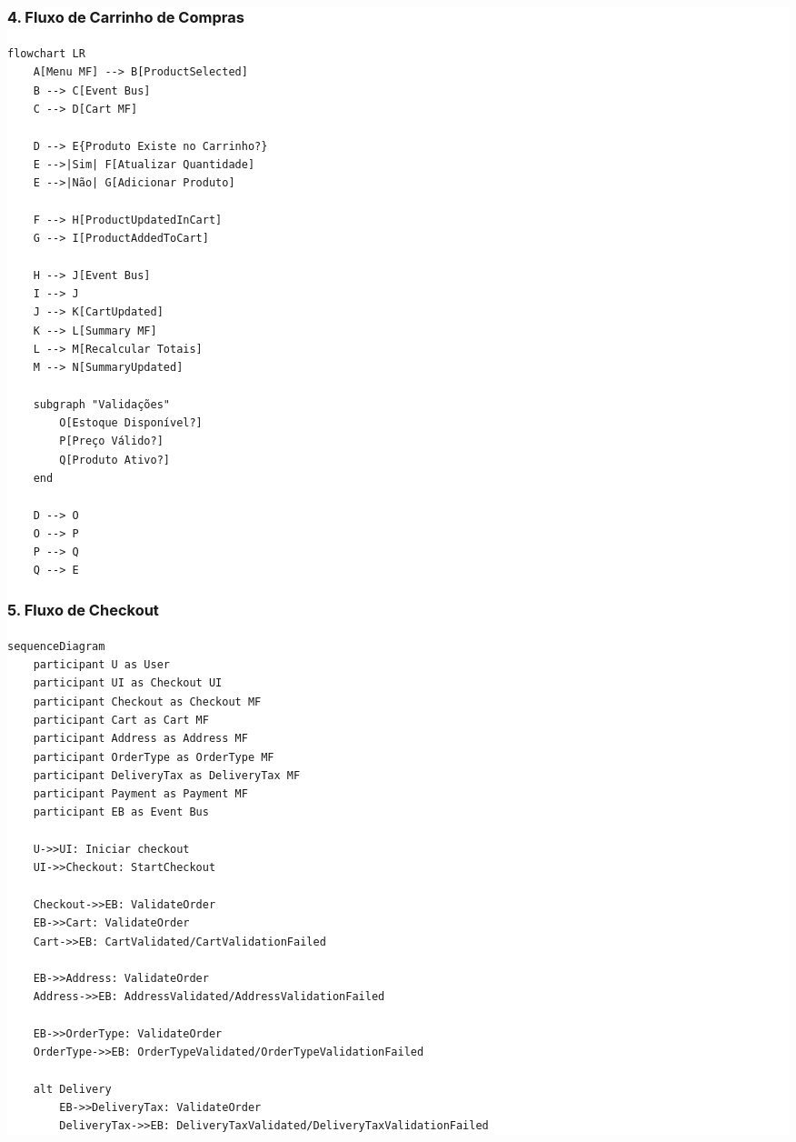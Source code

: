 ### 4. Fluxo de Carrinho de Compras

```mermaid
flowchart LR
    A[Menu MF] --> B[ProductSelected]
    B --> C[Event Bus]
    C --> D[Cart MF]
    
    D --> E{Produto Existe no Carrinho?}
    E -->|Sim| F[Atualizar Quantidade]
    E -->|Não| G[Adicionar Produto]
    
    F --> H[ProductUpdatedInCart]
    G --> I[ProductAddedToCart]
    
    H --> J[Event Bus]
    I --> J
    J --> K[CartUpdated]
    K --> L[Summary MF]
    L --> M[Recalcular Totais]
    M --> N[SummaryUpdated]
    
    subgraph "Validações"
        O[Estoque Disponível?]
        P[Preço Válido?]
        Q[Produto Ativo?]
    end
    
    D --> O
    O --> P
    P --> Q
    Q --> E
```

### 5. Fluxo de Checkout

```mermaid
sequenceDiagram
    participant U as User
    participant UI as Checkout UI
    participant Checkout as Checkout MF
    participant Cart as Cart MF
    participant Address as Address MF
    participant OrderType as OrderType MF
    participant DeliveryTax as DeliveryTax MF
    participant Payment as Payment MF
    participant EB as Event Bus

    U->>UI: Iniciar checkout
    UI->>Checkout: StartCheckout
    
    Checkout->>EB: ValidateOrder
    EB->>Cart: ValidateOrder
    Cart->>EB: CartValidated/CartValidationFailed
    
    EB->>Address: ValidateOrder
    Address->>EB: AddressValidated/AddressValidationFailed
    
    EB->>OrderType: ValidateOrder
    OrderType->>EB: OrderTypeValidated/OrderTypeValidationFailed
    
    alt Delivery
        EB->>DeliveryTax: ValidateOrder
        DeliveryTax->>EB: DeliveryTaxValidated/DeliveryTaxValidationFailed
```